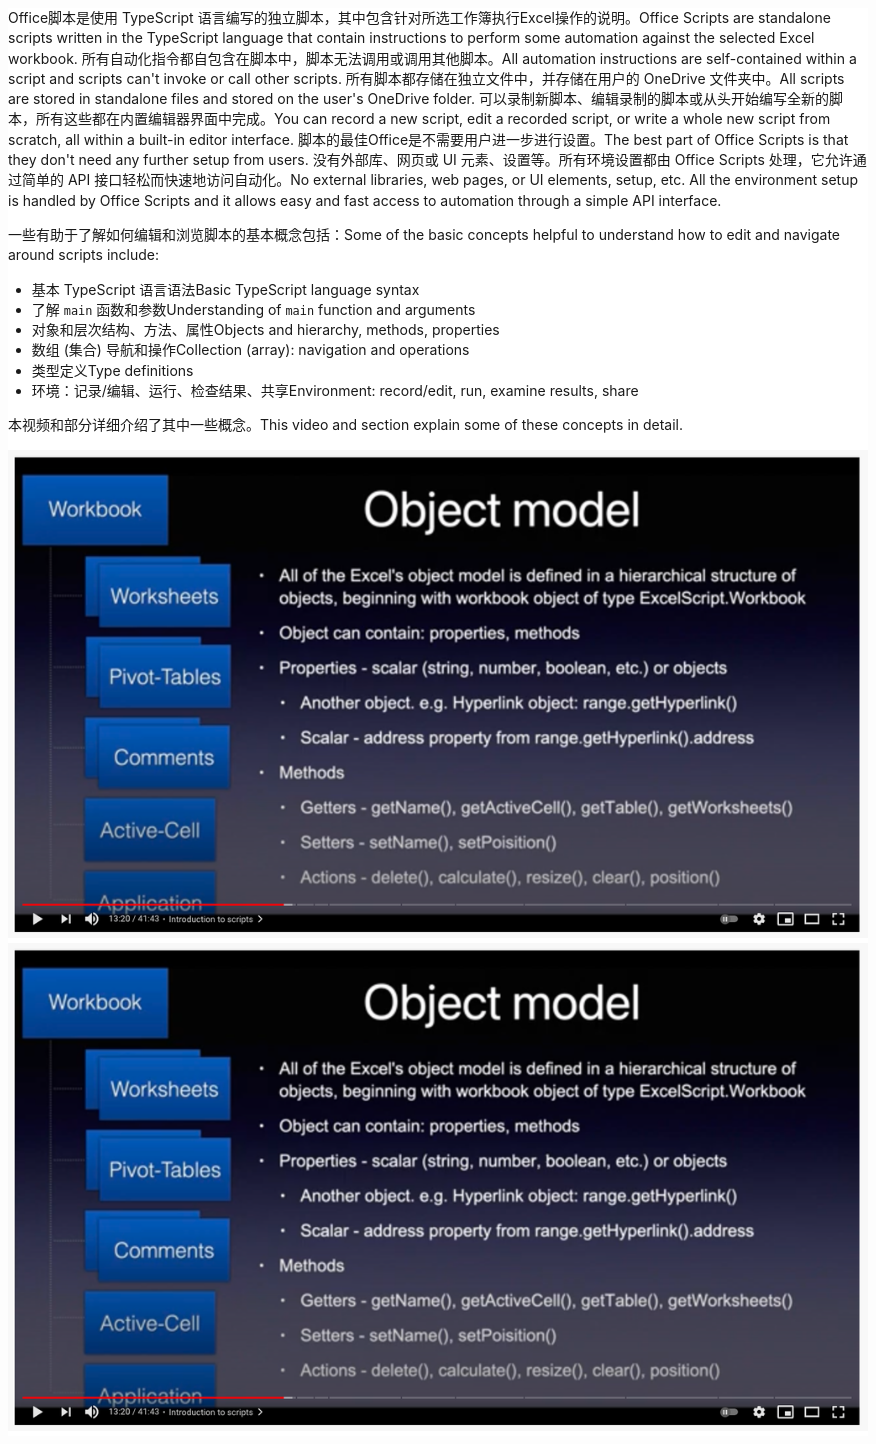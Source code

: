 <span data-ttu-id="f6d8c-144">Office脚本是使用 TypeScript 语言编写的独立脚本，其中包含针对所选工作簿执行Excel操作的说明。</span><span class="sxs-lookup"><span data-stu-id="f6d8c-144">Office Scripts are standalone scripts written in the TypeScript language that contain instructions to perform some automation against the selected Excel workbook.</span></span> <span data-ttu-id="f6d8c-145">所有自动化指令都自包含在脚本中，脚本无法调用或调用其他脚本。</span><span class="sxs-lookup"><span data-stu-id="f6d8c-145">All automation instructions are self-contained within a script and scripts can't invoke or call other scripts.</span></span> <span data-ttu-id="f6d8c-146">所有脚本都存储在独立文件中，并存储在用户的 OneDrive 文件夹中。</span><span class="sxs-lookup"><span data-stu-id="f6d8c-146">All scripts are stored in standalone files and stored on the user's OneDrive folder.</span></span> <span data-ttu-id="f6d8c-147">可以录制新脚本、编辑录制的脚本或从头开始编写全新的脚本，所有这些都在内置编辑器界面中完成。</span><span class="sxs-lookup"><span data-stu-id="f6d8c-147">You can record a new script, edit a recorded script, or write a whole new script from scratch, all within a built-in editor interface.</span></span> <span data-ttu-id="f6d8c-148">脚本的最佳Office是不需要用户进一步进行设置。</span><span class="sxs-lookup"><span data-stu-id="f6d8c-148">The best part of Office Scripts is that they don't need any further setup from users.</span></span> <span data-ttu-id="f6d8c-149">没有外部库、网页或 UI 元素、设置等。所有环境设置都由 Office Scripts 处理，它允许通过简单的 API 接口轻松而快速地访问自动化。</span><span class="sxs-lookup"><span data-stu-id="f6d8c-149">No external libraries, web pages, or UI elements, setup, etc. All the environment setup is handled by Office Scripts and it allows easy and fast access to automation through a simple API interface.</span></span>

<span data-ttu-id="f6d8c-150">一些有助于了解如何编辑和浏览脚本的基本概念包括：</span><span class="sxs-lookup"><span data-stu-id="f6d8c-150">Some of the basic concepts helpful to understand how to edit and navigate around scripts include:</span></span>

* <span data-ttu-id="f6d8c-151">基本 TypeScript 语言语法</span><span class="sxs-lookup"><span data-stu-id="f6d8c-151">Basic TypeScript language syntax</span></span>
* <span data-ttu-id="f6d8c-152">了解 `main` 函数和参数</span><span class="sxs-lookup"><span data-stu-id="f6d8c-152">Understanding of `main` function and arguments</span></span>
* <span data-ttu-id="f6d8c-153">对象和层次结构、方法、属性</span><span class="sxs-lookup"><span data-stu-id="f6d8c-153">Objects and hierarchy, methods, properties</span></span>
* <span data-ttu-id="f6d8c-154">数组 (集合) 导航和操作</span><span class="sxs-lookup"><span data-stu-id="f6d8c-154">Collection (array): navigation and operations</span></span>
* <span data-ttu-id="f6d8c-155">类型定义</span><span class="sxs-lookup"><span data-stu-id="f6d8c-155">Type definitions</span></span>
* <span data-ttu-id="f6d8c-156">环境：记录/编辑、运行、检查结果、共享</span><span class="sxs-lookup"><span data-stu-id="f6d8c-156">Environment: record/edit, run, examine results, share</span></span>

<span data-ttu-id="f6d8c-157">本视频和部分详细介绍了其中一些概念。</span><span class="sxs-lookup"><span data-stu-id="f6d8c-157">This video and section explain some of these concepts in detail.</span></span>

<span data-ttu-id="f6d8c-158">[![脚本Office基础知识](../../images/getting-started-v_script.png)](https://youtu.be/8Zsrc1uaiiU "脚本的基础知识")</span><span class="sxs-lookup"><span data-stu-id="f6d8c-158">[![Basics of Office Scripts](../../images/getting-started-v_script.png)](https://youtu.be/8Zsrc1uaiiU "Basics of Scripts")</span></span>
